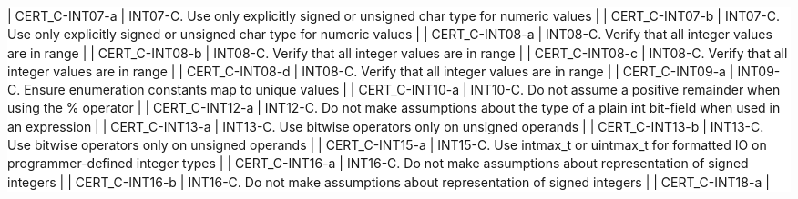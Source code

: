 | CERT_C-INT07-a | 
     INT07-C. Use only explicitly signed or unsigned char type for numeric values
     |
| CERT_C-INT07-b | 
     INT07-C. Use only explicitly signed or unsigned char type for numeric values
     |
| CERT_C-INT08-a | 
     INT08-C. Verify that all integer values are in range
     |
| CERT_C-INT08-b | 
     INT08-C. Verify that all integer values are in range
     |
| CERT_C-INT08-c | 
     INT08-C. Verify that all integer values are in range
     |
| CERT_C-INT08-d | 
     INT08-C. Verify that all integer values are in range
     |
| CERT_C-INT09-a | 
     INT09-C. Ensure enumeration constants map to unique values
     |
| CERT_C-INT10-a | 
     INT10-C. Do not assume a positive remainder when using the % operator
     |
| CERT_C-INT12-a | 
     INT12-C. Do not make assumptions about the type of a plain int bit-field when used in an expression
     |
| CERT_C-INT13-a | 
     INT13-C. Use bitwise operators only on unsigned operands
     |
| CERT_C-INT13-b | 
     INT13-C. Use bitwise operators only on unsigned operands
     |
| CERT_C-INT15-a | 
     INT15-C. Use intmax_t or uintmax_t for formatted IO on programmer-defined integer types
     |
| CERT_C-INT16-a | 
     INT16-C. Do not make assumptions about representation of signed integers
     |
| CERT_C-INT16-b | 
     INT16-C. Do not make assumptions about representation of signed integers
     |
| CERT_C-INT18-a | 